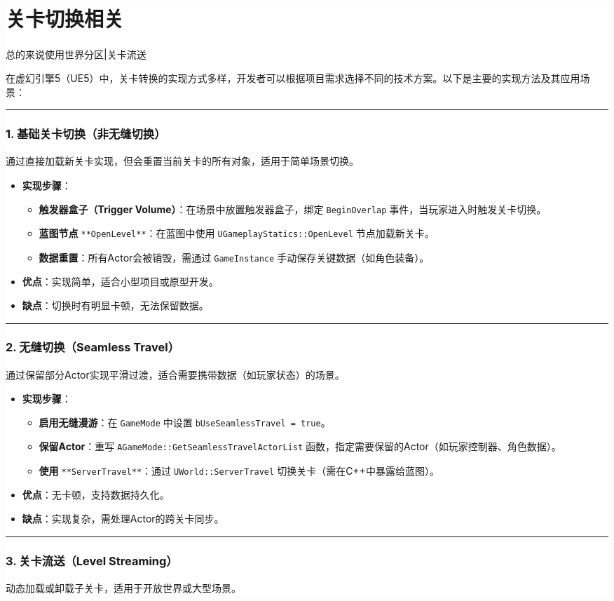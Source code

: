# 关卡切换相关

  

总的来说使用世界分区|关卡流送

  

在虚幻引擎5（UE5）中，关卡转换的实现方式多样，开发者可以根据项目需求选择不同的技术方案。以下是主要的实现方法及其应用场景：

  

---

  

### **1. 基础关卡切换（非无缝切换）**

通过直接加载新关卡实现，但会重置当前关卡的所有对象，适用于简单场景切换。

- **实现步骤**：
    
    - **触发器盒子（Trigger Volume）**：在场景中放置触发器盒子，绑定 `BeginOverlap` 事件，当玩家进入时触发关卡切换。
        
    - **蓝图节点** `**OpenLevel**`：在蓝图中使用 `UGameplayStatics::OpenLevel` 节点加载新关卡。
        
    - **数据重置**：所有Actor会被销毁，需通过 `GameInstance` 手动保存关键数据（如角色装备）。
        
- **优点**：实现简单，适合小型项目或原型开发。
    
- **缺点**：切换时有明显卡顿，无法保留数据。
    

  

---

  

### **2. 无缝切换（Seamless Travel）**

通过保留部分Actor实现平滑过渡，适合需要携带数据（如玩家状态）的场景。

- **实现步骤**：
    
    - **启用无缝漫游**：在 `GameMode` 中设置 `bUseSeamlessTravel = true`。
        
    - **保留Actor**：重写 `AGameMode::GetSeamlessTravelActorList` 函数，指定需要保留的Actor（如玩家控制器、角色数据）。
        
    - **使用** `**ServerTravel**`：通过 `UWorld::ServerTravel` 切换关卡（需在C++中暴露给蓝图）。
        
- **优点**：无卡顿，支持数据持久化。
    
- **缺点**：实现复杂，需处理Actor的跨关卡同步。
    

  

---

  

### **3. 关卡流送（Level Streaming）**

动态加载或卸载子关卡，适用于开放世界或大型场景。

